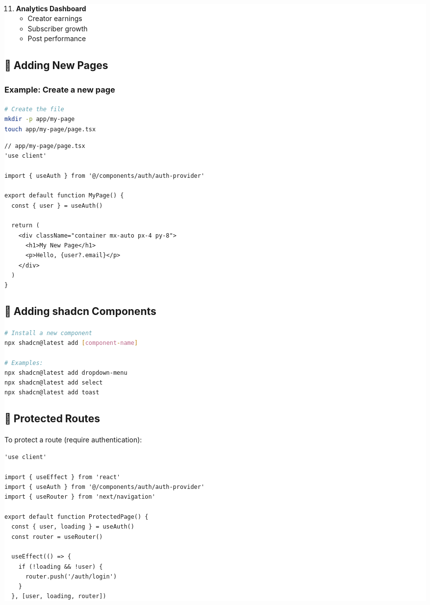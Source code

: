 11. **Analytics Dashboard**
    - Creator earnings
    - Subscriber growth
    - Post performance

## 🔌 Adding New Pages

### Example: Create a new page

```bash
# Create the file
mkdir -p app/my-page
touch app/my-page/page.tsx
```

```tsx
// app/my-page/page.tsx
'use client'

import { useAuth } from '@/components/auth/auth-provider'

export default function MyPage() {
  const { user } = useAuth()
  
  return (
    <div className="container mx-auto px-4 py-8">
      <h1>My New Page</h1>
      <p>Hello, {user?.email}</p>
    </div>
  )
}
```

## 🎨 Adding shadcn Components

```bash
# Install a new component
npx shadcn@latest add [component-name]

# Examples:
npx shadcn@latest add dropdown-menu
npx shadcn@latest add select
npx shadcn@latest add toast
```

## 🔐 Protected Routes

To protect a route (require authentication):

```tsx
'use client'

import { useEffect } from 'react'
import { useAuth } from '@/components/auth/auth-provider'
import { useRouter } from 'next/navigation'

export default function ProtectedPage() {
  const { user, loading } = useAuth()
  const router = useRouter()

  useEffect(() => {
    if (!loading && !user) {
      router.push('/auth/login')
    }
  }, [user, loading, router])
```